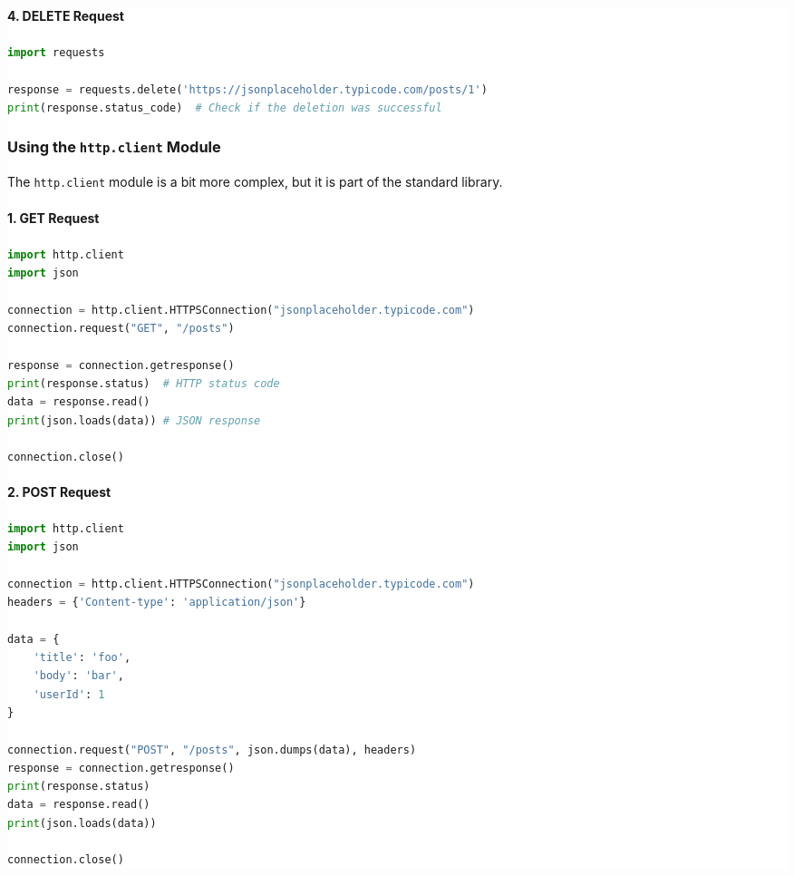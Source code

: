#### 4. DELETE Request

```python
import requests

response = requests.delete('https://jsonplaceholder.typicode.com/posts/1')
print(response.status_code)  # Check if the deletion was successful
```

### Using the `http.client` Module

The `http.client` module is a bit more complex, but it is part of the standard library.

#### 1. GET Request

```python
import http.client
import json

connection = http.client.HTTPSConnection("jsonplaceholder.typicode.com")
connection.request("GET", "/posts")

response = connection.getresponse()
print(response.status)  # HTTP status code
data = response.read()
print(json.loads(data)) # JSON response

connection.close()
```

#### 2. POST Request

```python
import http.client
import json

connection = http.client.HTTPSConnection("jsonplaceholder.typicode.com")
headers = {'Content-type': 'application/json'}

data = {
    'title': 'foo',
    'body': 'bar',
    'userId': 1
}

connection.request("POST", "/posts", json.dumps(data), headers)
response = connection.getresponse()
print(response.status)
data = response.read()
print(json.loads(data))

connection.close()
```
